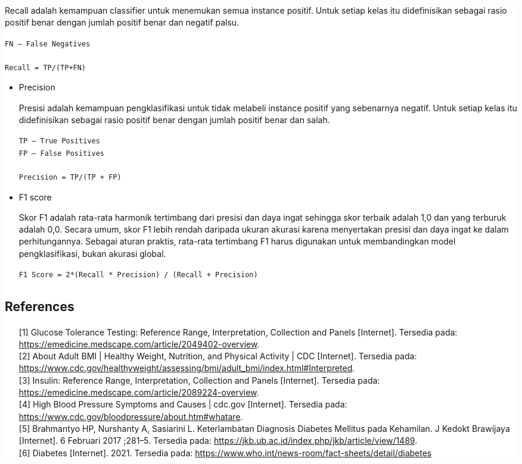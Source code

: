   Recall adalah kemampuan classifier untuk menemukan semua instance positif. Untuk setiap kelas itu didefinisikan sebagai rasio positif benar dengan jumlah positif benar dan negatif palsu.
  ```
  FN – False Negatives

  Recall = TP/(TP+FN)
  ```
 
- Precision 
  
  Presisi adalah kemampuan pengklasifikasi untuk tidak melabeli instance positif yang sebenarnya negatif. Untuk setiap kelas itu didefinisikan sebagai rasio positif benar dengan jumlah positif benar dan salah.
  ```
  TP – True Positives
  FP – False Positives

  Precision = TP/(TP + FP)
  ```  
 
- F1 score 
  
  Skor F1 adalah rata-rata harmonik tertimbang dari presisi dan daya ingat sehingga skor terbaik adalah 1,0 dan yang terburuk adalah 0,0. Secara umum, skor F1 lebih rendah daripada ukuran akurasi karena menyertakan presisi dan daya ingat ke dalam perhitungannya. Sebagai aturan praktis, rata-rata tertimbang F1 harus digunakan untuk membandingkan model pengklasifikasi, bukan akurasi global.  
  ```
  F1 Score = 2*(Recall * Precision) / (Recall + Precision)
  ```
 
## References
<ul type='None'>
  <li>
    <a id="ref1"></a>
    [1] Glucose Tolerance Testing: Reference Range, Interpretation, Collection and Panels [Internet]. Tersedia pada: <a href='https://emedicine.medscape.com/article/2049402-overview'>https://emedicine.medscape.com/article/2049402-overview</a>.
  </li>
  <li>
    <a id="ref2"></a>
    [2] About Adult BMI | Healthy Weight, Nutrition, and Physical Activity | CDC [Internet]. Tersedia pada: <a href='https://www.cdc.gov/healthyweight/assessing/bmi/adult_bmi/index.html#Interpreted'>https://www.cdc.gov/healthyweight/assessing/bmi/adult_bmi/index.html#Interpreted</a>.
  </li>
  <li>
    <a id="ref3"></a>
    [3] Insulin: Reference Range, Interpretation, Collection and Panels [Internet]. Tersedia pada: <a href='https://emedicine.medscape.com/article/2089224-overview'>https://emedicine.medscape.com/article/2089224-overview</a>.
  </li>
  <li>
    <a id="ref4"></a>
    [4] High Blood Pressure Symptoms and Causes | cdc.gov [Internet]. Tersedia pada: <a href='https://www.cdc.gov/bloodpressure/about.htm#whatare'> https://www.cdc.gov/bloodpressure/about.htm#whatare</a>.
  </li>
  <li>
    <a id="ref5"></a>
    [5] Brahmantyo HP, Nurshanty A, Sasiarini L. Keterlambatan Diagnosis Diabetes Mellitus pada Kehamilan. J Kedokt Brawijaya [Internet]. 6 Februari 2017 ;281–5. Tersedia pada: <a href='https://jkb.ub.ac.id/index.php/jkb/article/view/1489'>https://jkb.ub.ac.id/index.php/jkb/article/view/1489</a>.
  </li>
  <li>
    <a id="ref6"></a>
    [6] Diabetes [Internet]. 2021. Tersedia pada: <a href='https://www.who.int/news-room/fact-sheets/detail/diabetes'>https://www.who.int/news-room/fact-sheets/detail/diabetes</a>